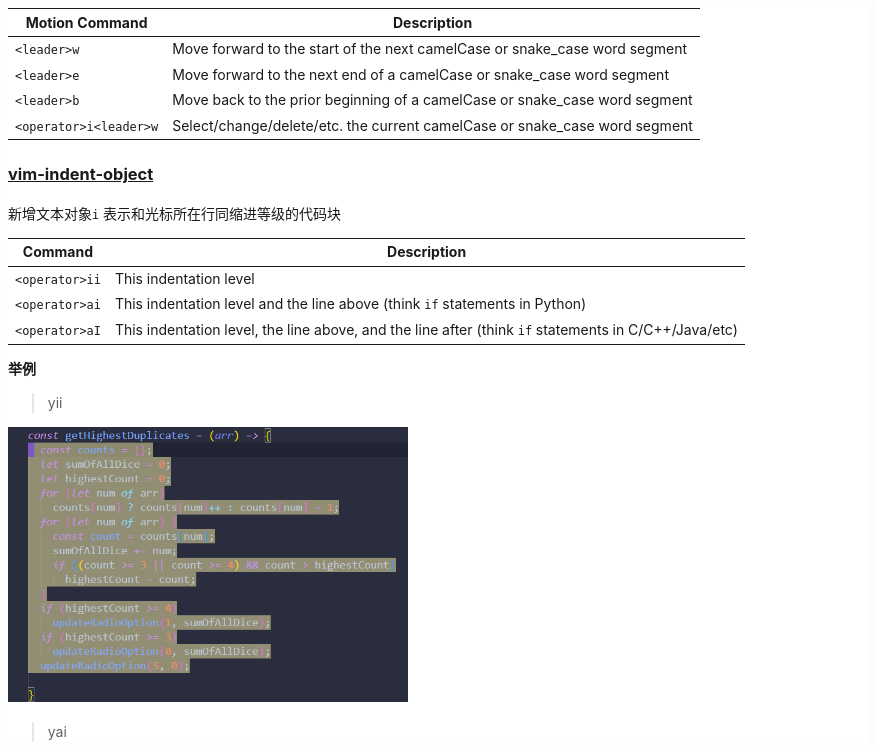 

| Motion Command         | Description                                                  |
| ---------------------- | ------------------------------------------------------------ |
| `<leader>w`            | Move forward to the start of the next camelCase or snake_case word segment |
| `<leader>e`            | Move forward to the next end of a camelCase or snake_case word segment |
| `<leader>b`            | Move back to the prior beginning of a camelCase or snake_case word segment |
| `<operator>i<leader>w` | Select/change/delete/etc. the current camelCase or snake_case word segment |





### [vim-indent-object](https://github.com/VSCodeVim/Vim?tab=readme-ov-file#vim-indent-object)

新增文本对象`i` 表示和光标所在行同缩进等级的代码块

| Command        | Description                                                  |
| -------------- | ------------------------------------------------------------ |
| `<operator>ii` | This indentation level                                       |
| `<operator>ai` | This indentation level and the line above (think `if` statements in Python) |
| `<operator>aI` | This indentation level, the line above, and the line after (think `if` statements in C/C++/Java/etc) |

**举例**

> yii

![image-20240328231202276](./imgs\indent-object01.png)

> yai
